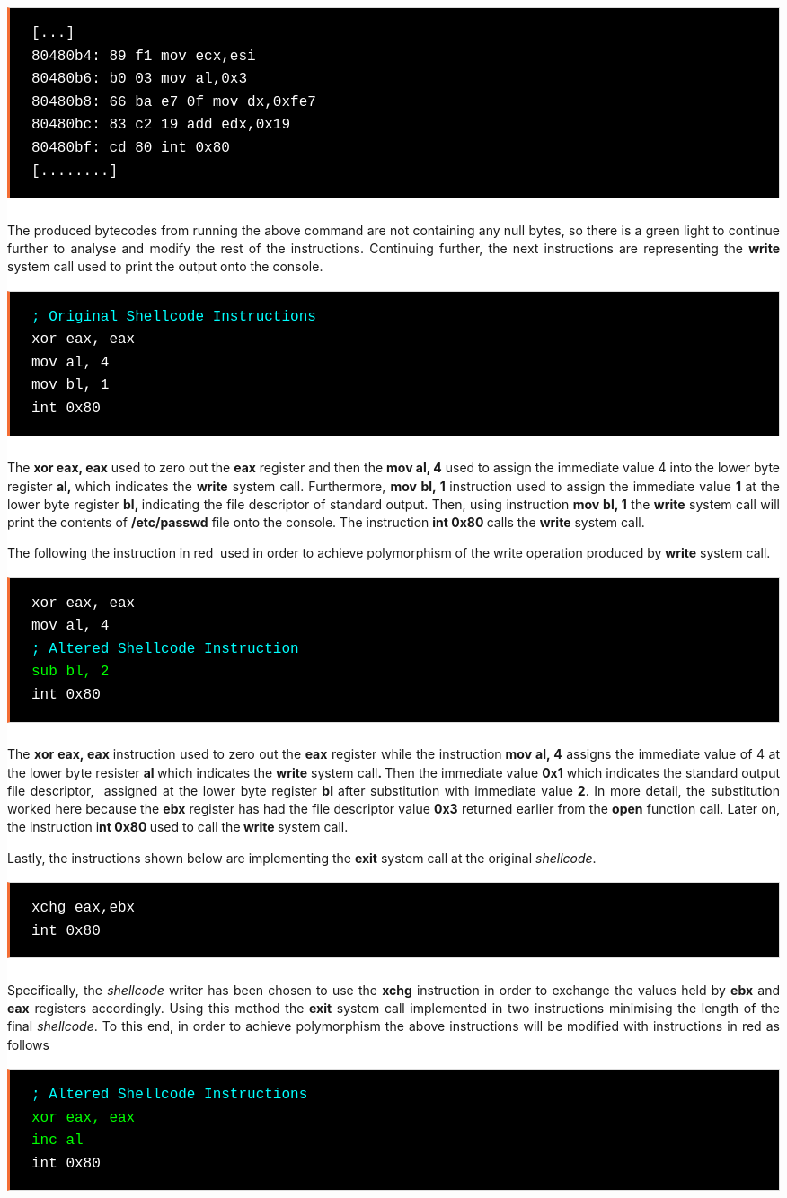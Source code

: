 <pre style="color: white;background: #000000;border: 1px solid #ddd;border-left: 3px solid #f36d33;page-break-inside: avoid;font-family: Courier New;font-size: 16px;line-height: 1.6;margin-bottom: 1.6em;max-width: 100%;padding: 1em 1.5em;display: block;white-space: pre-wrap;white-space: -moz-pre-wrap;white-space: -pre-wrap;white-space: -o-pre-wrap;word-wrap: break-word;">[...]<br />80480b4: 89 f1 mov ecx,esi<br />80480b6: b0 03 mov al,0x3<br />80480b8: 66 ba e7 0f mov dx,0xfe7<br />80480bc: 83 c2 19 add edx,0x19<br />80480bf: cd 80 int 0x80<br />[........]</pre>
<p style="text-align:justify;">The produced bytecodes from running the above command are not containing any null bytes, so there is a green light to continue further to analyse and modify the rest of the instructions. Continuing further, the next instructions are representing the <strong>write </strong>system call used to print the output onto the console.</p>
<pre style="color: white;background: #000000;border: 1px solid #ddd;border-left: 3px solid #f36d33;page-break-inside: avoid;font-family: Courier New;font-size: 16px;line-height: 1.6;margin-bottom: 1.6em;max-width: 100%;padding: 1em 1.5em;display: block;white-space: pre-wrap;white-space: -moz-pre-wrap;white-space: -pre-wrap;white-space: -o-pre-wrap;word-wrap: break-word;"><span style="color:#00ffff;">; Original Shellcode Instructions</span><br />xor eax, eax<br />mov al, 4<br />mov bl, 1<br />int 0x80</pre>
<p style="text-align:justify;">The <strong>xor eax, eax</strong> used to zero out the <strong>eax</strong> register and then the <strong>mov al, 4</strong> used to assign the immediate value 4 into the lower byte register<strong> al, </strong>which indicates the <strong>write</strong> system call. Furthermore, <strong>mov bl, 1 </strong>instruction used to assign the immediate value <strong>1 </strong>at the lower byte register <strong>bl, </strong>indicating the file descriptor of standard output. Then, using instruction <strong>mov bl, 1</strong> the <strong>write</strong> system call will print the contents of <strong>/etc/passwd</strong> file onto the console. The instruction <strong>int 0x80 </strong>calls the <strong>write</strong> system call.</p>
<p>The following the instruction in red  used in order to achieve polymorphism of the write operation produced by <strong>write</strong> system call.</p>
<pre style="color: white;background: #000000;border: 1px solid #ddd;border-left: 3px solid #f36d33;page-break-inside: avoid;font-family: Courier New;font-size: 16px;line-height: 1.6;margin-bottom: 1.6em;max-width: 100%;padding: 1em 1.5em;display: block;white-space: pre-wrap;white-space: -moz-pre-wrap;white-space: -pre-wrap;white-space: -o-pre-wrap;word-wrap: break-word;">xor eax, eax <br />mov al, 4<br /><span style="color:#00ffff;">; Altered Shellcode Instruction</span><br /><span style="color:#00ff00;">sub bl, 2</span><br />int 0x80</pre>
<p style="text-align:justify;">The <strong>xor eax, eax </strong>instruction used to zero out the <strong>eax</strong> register while the instruction<strong> mov al, 4</strong> assigns the immediate value of 4 at the lower byte resister <strong>al </strong>which indicates the <strong>write</strong> system call<strong>. </strong>Then the immediate value <strong>0x1</strong> which indicates the standard output file descriptor,  assigned at the lower byte register <strong>bl </strong>after substitution with immediate value<strong> 2</strong>. In more detail, the substitution worked here because the <strong>ebx</strong> register has had the file descriptor value <strong>0x3</strong> returned earlier from the <strong>open</strong> function call. Later on, the instruction i<strong>nt 0x80 </strong>used to call the<strong> write </strong>system call.</p>
<p style="text-align:justify;">Lastly, the instructions shown below are implementing the <strong>exit</strong> system call at the original <em>shellcode</em>.</p>
<pre style="color: white;background: #000000;border: 1px solid #ddd;border-left: 3px solid #f36d33;page-break-inside: avoid;font-family: Courier New;font-size: 16px;line-height: 1.6;margin-bottom: 1.6em;max-width: 100%;padding: 1em 1.5em;display: block;white-space: pre-wrap;white-space: -moz-pre-wrap;white-space: -pre-wrap;white-space: -o-pre-wrap;word-wrap: break-word;">xchg eax,ebx<br />int 0x80</pre>
<p style="text-align:justify;">Specifically, the <em>shellcode</em> writer has been chosen to use the <strong>xchg</strong> instruction in order to exchange the values held by <strong>ebx</strong> and <strong>eax</strong> registers accordingly. Using this method the <strong>exit</strong> system call implemented in two instructions minimising the length of the final <em>shellcode</em>. To this end, in order to achieve polymorphism the above instructions will be modified with instructions in red as follows</p>
<pre style="color: white;background: #000000;border: 1px solid #ddd;border-left: 3px solid #f36d33;page-break-inside: avoid;font-family: Courier New;font-size: 16px;line-height: 1.6;margin-bottom: 1.6em;max-width: 100%;padding: 1em 1.5em;display: block;white-space: pre-wrap;white-space: -moz-pre-wrap;white-space: -pre-wrap;white-space: -o-pre-wrap;word-wrap: break-word;"><span style="color:#99cc00;"><span style="color:#00ffff;">; Altered Shellcode Instructions</span><br /><span style="color:#00ff00;">xor eax, eax</span></span><br /><span style="color:#00ff00;">inc al </span><br />int 0x80 </pre>